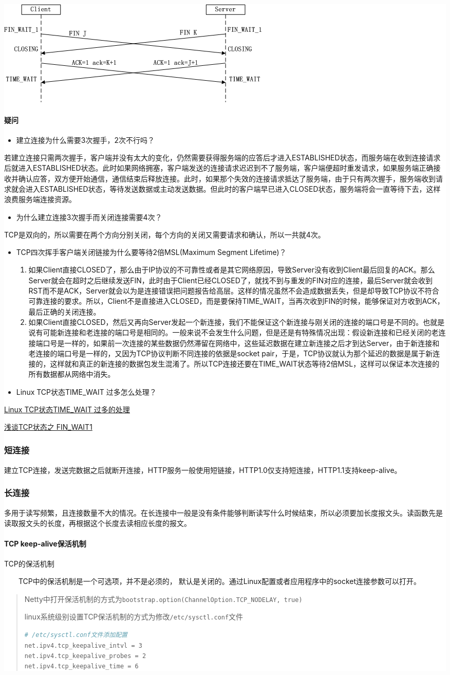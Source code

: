 ![TCP释放连接四次握手.jpg](/images/io/TCP释放连接四次握手_双方同时发起关闭.png)

#### 疑问

* 建立连接为什么需要3次握手，2次不行吗？

若建立连接只需两次握手，客户端并没有太大的变化，仍然需要获得服务端的应答后才进入ESTABLISHED状态，而服务端在收到连接请求后就进入ESTABLISHED状态。此时如果网络拥塞，客户端发送的连接请求迟迟到不了服务端，客户端便超时重发请求，如果服务端正确接收并确认应答，双方便开始通信，通信结束后释放连接。此时，如果那个失效的连接请求抵达了服务端，由于只有两次握手，服务端收到请求就会进入ESTABLISHED状态，等待发送数据或主动发送数据。但此时的客户端早已进入CLOSED状态，服务端将会一直等待下去，这样浪费服务端连接资源。

* 为什么建立连接3次握手而关闭连接需要4次？

TCP是双向的，所以需要在两个方向分别关闭，每个方向的关闭又需要请求和确认，所以一共就4次。

* TCP四次挥手客户端关闭链接为什么要等待2倍MSL(Maximum Segment Lifetime)？

  1) 如果Client直接CLOSED了，那么由于IP协议的不可靠性或者是其它网络原因，导致Server没有收到Client最后回复的ACK。那么Server就会在超时之后继续发送FIN，此时由于Client已经CLOSED了，就找不到与重发的FIN对应的连接，最后Server就会收到RST而不是ACK，Server就会以为是连接错误把问题报告给高层。这样的情况虽然不会造成数据丢失，但是却导致TCP协议不符合可靠连接的要求。所以，Client不是直接进入CLOSED，而是要保持TIME_WAIT，当再次收到FIN的时候，能够保证对方收到ACK，最后正确的关闭连接。
  2) 如果Client直接CLOSED，然后又再向Server发起一个新连接，我们不能保证这个新连接与刚关闭的连接的端口号是不同的。也就是说有可能新连接和老连接的端口号是相同的。一般来说不会发生什么问题，但是还是有特殊情况出现：假设新连接和已经关闭的老连接端口号是一样的，如果前一次连接的某些数据仍然滞留在网络中，这些延迟数据在建立新连接之后才到达Server，由于新连接和老连接的端口号是一样的，又因为TCP协议判断不同连接的依据是socket pair，于是，TCP协议就认为那个延迟的数据是属于新连接的，这样就和真正的新连接的数据包发生混淆了。所以TCP连接还要在TIME_WAIT状态等待2倍MSL，这样可以保证本次连接的所有数据都从网络中消失。

* Linux TCP状态TIME_WAIT 过多怎么处理？

[Linux TCP状态TIME_WAIT 过多的处理](https://zhuanlan.zhihu.com/p/45102654)

[浅谈TCP状态之 FIN_WAIT1](https://cloud.tencent.com/developer/article/1392351)

### 短连接

建立TCP连接，发送完数据之后就断开连接，HTTP服务一般使用短链接，HTTP1.0仅支持短连接，HTTP1.1支持keep-alive。

### 长连接

多用于读写频繁，且连接数量不大的情况。在长连接中一般是没有条件能够判断读写什么时候结束，所以必须要加长度报文头。读函数先是读取报文头的长度，再根据这个长度去读相应长度的报文。

#### TCP keep-alive保活机制

TCP的保活机制

  TCP中的保活机制是一个可选项，并不是必须的， 默认是关闭的。通过Linux配置或者应用程序中的socket连接参数可以打开。

> Netty中打开保活机制的方式为`bootstrap.option(ChannelOption.TCP_NODELAY, true)`
>
> linux系统级别设置TCP保活机制的方式为修改`/etc/sysctl.conf`文件
>
> ```bash
> # /etc/sysctl.conf文件添加配置
> net.ipv4.tcp_keepalive_intvl = 3
> net.ipv4.tcp_keepalive_probes = 2
> net.ipv4.tcp_keepalive_time = 6
> ```
